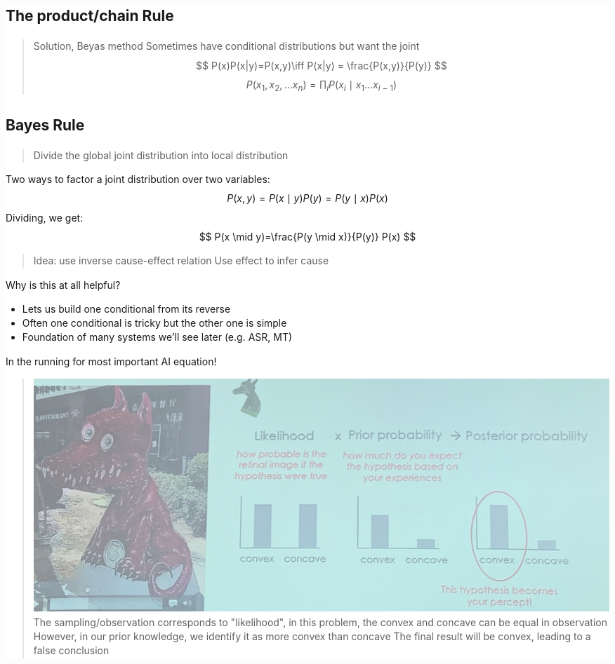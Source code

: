 ## The product/chain Rule
> Solution, Beyas method
Sometimes have conditional distributions but want the joint
$$
P(x)P(x|y)=P(x,y)\iff P(x|y) = \frac{P(x,y)}{P(y)}
$$
$$
P\left(x_{1}, x_{2}, \ldots x_{n}\right)=\prod_{i} P\left(x_{i} \mid x_{1} \ldots x_{i-1}\right)
$$


## Bayes Rule

> Divide the global joint distribution into local distribution

Two ways to factor a joint distribution over two variables:
$$
P(x, y)=P(x \mid y) P(y)=P(y \mid x) P(x)
$$
Dividing, we get:
$$
P(x \mid y)=\frac{P(y \mid x)}{P(y)} P(x)
$$
> Idea: use inverse cause-effect relation
> Use effect to infer cause

Why is this at all helpful?
- Lets us build one conditional from its reverse
- Often one conditional is tricky but the other one is simple 
- Foundation of many systems we’ll see later (e.g. ASR, MT)

In the running for most important AI equation!

> ![](./img/11-10-14-26-51.png)
> The sampling/observation corresponds to  "likelihood", in this problem, the convex and concave can be equal in observation
> However, in our prior knowledge, we identify it as more convex than concave
> The final result will be convex, leading to a false conclusion
